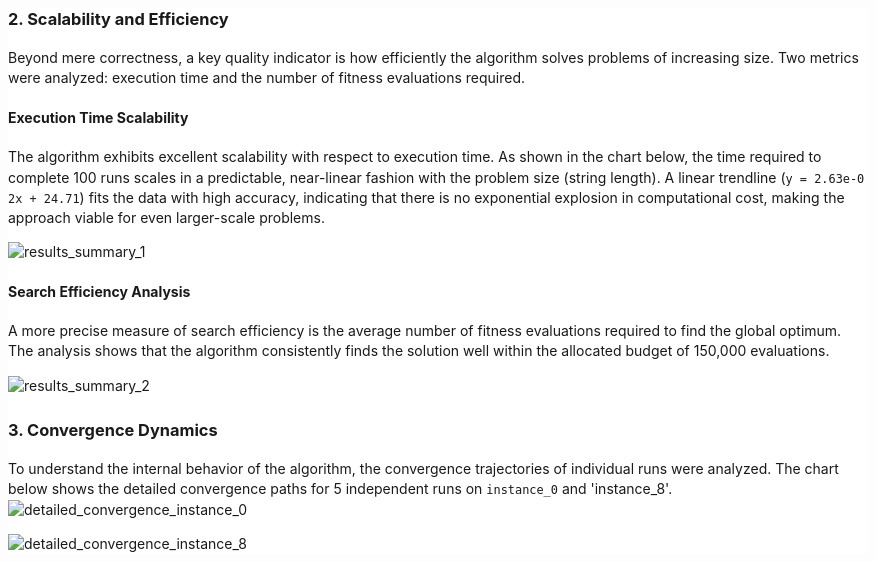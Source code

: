 ### 2. Scalability and Efficiency

Beyond mere correctness, a key quality indicator is how efficiently the algorithm solves problems of increasing size. Two metrics were analyzed: execution time and the number of fitness evaluations required.

#### Execution Time Scalability

The algorithm exhibits excellent scalability with respect to execution time. As shown in the chart below, the time required to complete 100 runs scales in a predictable, near-linear fashion with the problem size (string length). A linear trendline (`y = 2.63e-02x + 24.71`) fits the data with high accuracy, indicating that there is no exponential explosion in computational cost, making the approach viable for even larger-scale problems.

<img width="2394" height="2369" alt="results_summary_1" src="https://github.com/user-attachments/assets/bf7fa9be-e3a7-4649-a929-79b3b104138d" />



#### Search Efficiency Analysis

A more precise measure of search efficiency is the average number of fitness evaluations required to find the global optimum. The analysis shows that the algorithm consistently finds the solution well within the allocated budget of 150,000 evaluations.

<img width="2394" height="2369" alt="results_summary_2" src="https://github.com/user-attachments/assets/342e4a42-1554-4ecf-946b-12e36b4e2234" />


### 3. Convergence Dynamics

To understand the internal behavior of the algorithm, the convergence trajectories of individual runs were analyzed. The chart below shows the detailed convergence paths for 5 independent runs on `instance_0` and 'instance_8'.
<img width="3043" height="2100" alt="detailed_convergence_instance_0" src="https://github.com/user-attachments/assets/751e4173-c877-40be-bd96-608935c625b8" />

<img width="3070" height="2100" alt="detailed_convergence_instance_8" src="https://github.com/user-attachments/assets/bd351119-6a08-4034-9e14-29a18f99e7ff" />

